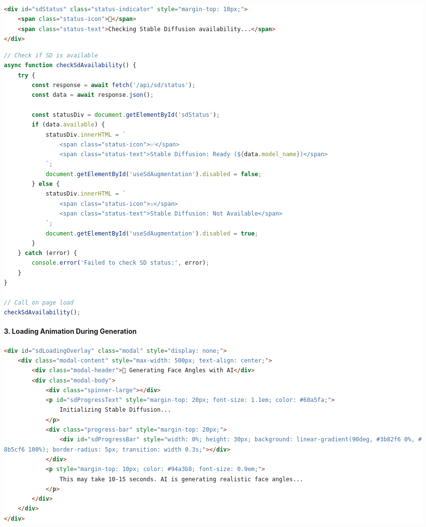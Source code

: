 ```html
<div id="sdStatus" class="status-indicator" style="margin-top: 10px;">
    <span class="status-icon">🔄</span>
    <span class="status-text">Checking Stable Diffusion availability...</span>
</div>
```

```javascript
// Check if SD is available
async function checkSdAvailability() {
    try {
        const response = await fetch('/api/sd/status');
        const data = await response.json();

        const statusDiv = document.getElementById('sdStatus');
        if (data.available) {
            statusDiv.innerHTML = `
                <span class="status-icon">✅</span>
                <span class="status-text">Stable Diffusion: Ready (${data.model_name})</span>
            `;
            document.getElementById('useSdAugmentation').disabled = false;
        } else {
            statusDiv.innerHTML = `
                <span class="status-icon">⚠️</span>
                <span class="status-text">Stable Diffusion: Not Available</span>
            `;
            document.getElementById('useSdAugmentation').disabled = true;
        }
    } catch (error) {
        console.error('Failed to check SD status:', error);
    }
}

// Call on page load
checkSdAvailability();
```

#### 3. Loading Animation During Generation

```html
<div id="sdLoadingOverlay" class="modal" style="display: none;">
    <div class="modal-content" style="max-width: 500px; text-align: center;">
        <div class="modal-header">🤖 Generating Face Angles with AI</div>
        <div class="modal-body">
            <div class="spinner-large"></div>
            <p id="sdProgressText" style="margin-top: 20px; font-size: 1.1em; color: #60a5fa;">
                Initializing Stable Diffusion...
            </p>
            <div class="progress-bar" style="margin-top: 20px;">
                <div id="sdProgressBar" style="width: 0%; height: 30px; background: linear-gradient(90deg, #3b82f6 0%, #8b5cf6 100%); border-radius: 5px; transition: width 0.3s;"></div>
            </div>
            <p style="margin-top: 10px; color: #94a3b8; font-size: 0.9em;">
                This may take 10-15 seconds. AI is generating realistic face angles...
            </p>
        </div>
    </div>
</div>
```
